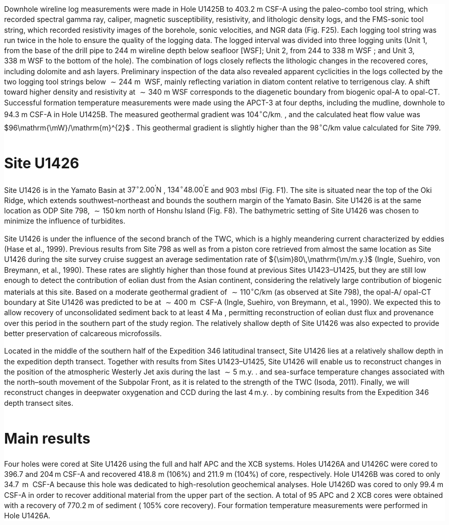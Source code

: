 Downhole wireline log measurements were made in Hole U1425B to $403.2\;\mathrm{m}$ CSF-A using the paleo-combo tool string, which recorded spectral gamma ray, caliper, magnetic susceptibility, resistivity, and lithologic density logs, and the FMS-sonic tool string, which recorded resistivity images of the borehole, sonic velocities, and NGR data (Fig. F25). Each logging tool string was run twice in the hole to ensure the quality of the logging data. The logged interval was divided into three logging units (Unit 1, from the base of the drill pipe to $244~\mathrm{m}$ wireline depth below seafloor [WSF]; Unit 2, from 244 to $338\ \mathrm{m}\ \mathrm{WSF}$ ; and Unit 3, $338\ \mathrm{m}\ \mathrm{WSF}$ to the bottom of the hole). The combination of logs closely reflects the lithologic changes in the recovered cores, including dolomite and ash layers. Preliminary inspection of the data also revealed apparent cyclicities in the logs collected by the two logging tool strings below ${\sim}244\mathrm{~m~}$ WSF, mainly reflecting variation in diatom content relative to terrigenous clay. A shift toward higher density and resistivity at ${\sim}340~\mathrm{m}~\mathrm{WSF}$ corresponds to the diagenetic boundary from biogenic opal-A to opal-CT. Successful formation temperature measurements were made using the APCT-3 at four depths, including the mudline, downhole to $94.3~\mathrm{m}$ CSF-A in Hole U1425B. The measured geothermal gradient was $104^{\circ}\mathrm{C}/\mathrm{km}_{\cdot}$ , and the calculated heat flow value was $96\mathrm{\mW}/\mathrm{m}^{2}$ . This geothermal gradient is slightly higher than the $98^{\circ}\mathrm{C/km}$ value calculated for Site 799.  

# Site U1426  

Site U1426 is in the Yamato Basin at $37^{\circ}2.00^{\prime}\mathrm{N}$ , $134^{\circ}48.00^{\prime}\mathrm{E}$ and 903 mbsl (Fig. F1). The site is situated near the top of the Oki Ridge, which extends southwest–northeast and bounds the southern margin of the Yamato Basin. Site U1426 is at the same location as ODP Site 798, ${\sim}150\,\mathrm{km}$ north of Honshu Island (Fig. F8). The bathymetric setting of Site U1426 was chosen to minimize the influence of turbidites.  

Site U1426 is under the influence of the second branch of the TWC, which is a highly meandering current characterized by eddies (Hase et al., 1999). Previous results from Site 798 as well as from a piston core retrieved from almost the same location as Site U1426 during the site survey cruise suggest an average sedimentation rate of ${\sim}80\,\mathrm{\m/m.y.}$ (Ingle, Suehiro, von Breymann, et al., 1990). These rates are slightly higher than those found at previous Sites U1423–U1425, but they are still low enough to detect the contribution of eolian dust from the Asian continent, considering the relatively large contribution of biogenic materials at this site. Based on a moderate geothermal gradient of ${\sim}110^{\circ}\mathrm{C}/\mathrm{km}$ (as observed at Site 798), the opal-A/ opal-CT boundary at Site U1426 was predicted to be at ${\sim}400\mathrm{~m~}$ CSF-A (Ingle, Suehiro, von Breymann, et al., 1990). We expected this to allow recovery of unconsolidated sediment back to at least $4\;\mathrm{Ma}$ , permitting reconstruction of eolian dust flux and provenance over this period in the southern part of the study region. The relatively shallow depth of Site U1426 was also expected to provide better preservation of calcareous microfossils.  

Located in the middle of the southern half of the Expedition 346 latitudinal transect, Site U1426 lies at a relatively shallow depth in the expedition depth transect. Together with results from Sites U1423–U1425, Site U1426 will enable us to reconstruct changes in the position of the atmospheric Westerly Jet axis during the last ${\sim}5\ \mathrm{m.y.}$ . and sea-surface temperature changes associated with the north–south movement of the Subpolar Front, as it is related to the strength of the TWC (Isoda, 2011). Finally, we will reconstruct changes in deepwater oxygenation and CCD during the last $4\,\mathrm{m.y.}$ . by combining results from the Expedition 346 depth transect sites.  

# Main results  

Four holes were cored at Site U1426 using the full and half APC and the XCB systems. Holes U1426A and U1426C were cored to 396.7 and $204\,\mathrm{m}$ CSF-A and recovered 418.8 m $(106\%)$ and $211.9\mathrm{~m~}(104\%)$ of core, respectively. Hole U1426B was cored to only $34.7\,\mathrm{~m~}$ CSF-A because this hole was dedicated to high-resolution geochemical analyses. Hole U1426D was cored to only $99.4\;\mathrm{m}$ CSF-A in order to recover additional material from the upper part of the section. A total of 95 APC and 2 XCB cores were obtained with a recovery of $770.2\;\mathrm{m}$ of sediment ( $105\%$ core recovery). Four formation temperature measurements were performed in Hole U1426A.  

